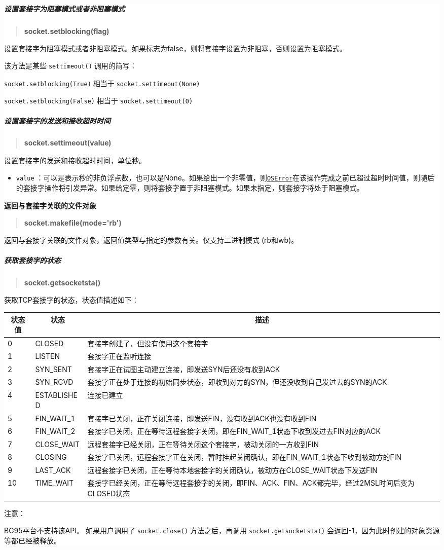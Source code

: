 ##### 设置套接字为阻塞模式或者非阻塞模式



> **socket.setblocking(flag)**

设置套接字为阻塞模式或者非阻塞模式。如果标志为false，则将套接字设置为非阻塞，否则设置为阻塞模式。

该方法是某些 `settimeout()` 调用的简写：

`socket.setblocking(True)` 相当于 `socket.settimeout(None)`

`socket.setblocking(False)` 相当于 `socket.settimeout(0)`

##### 设置套接字的发送和接收超时时间

> **socket.settimeout(value)**

设置套接字的发送和接收超时时间，单位秒。

* `value` ：可以是表示秒的非负浮点数，也可以是None。如果给出一个非零值，则[`OSError`](http://docs.micropython.org/en/latest/library/builtins.html#OSError)在该操作完成之前已超过超时时间值，则随后的套接字操作将引发异常。如果给定零，则将套接字置于非阻塞模式。如果未指定，则套接字将处于阻塞模式。

**返回与套接字关联的文件对象**

> **socket.makefile(mode='rb')**

返回与套接字关联的文件对象，返回值类型与指定的参数有关。仅支持二进制模式 (rb和wb)。

##### 获取套接字的状态

> **socket.getsocketsta()**

获取TCP套接字的状态，状态值描述如下：

| 状态值 | 状态        | 描述                                                         |
| ------ | ----------- | ------------------------------------------------------------ |
| 0      | CLOSED      | 套接字创建了，但没有使用这个套接字                           |
| 1      | LISTEN      | 套接字正在监听连接                                           |
| 2      | SYN_SENT    | 套接字正在试图主动建立连接，即发送SYN后还没有收到ACK         |
| 3      | SYN_RCVD    | 套接字正在处于连接的初始同步状态，即收到对方的SYN，但还没收到自己发过去的SYN的ACK |
| 4      | ESTABLISHED | 连接已建立                                                   |
| 5      | FIN_WAIT_1  | 套接字已关闭，正在关闭连接，即发送FIN，没有收到ACK也没有收到FIN |
| 6      | FIN_WAIT_2  | 套接字已关闭，正在等待远程套接字关闭，即在FIN_WAIT_1状态下收到发过去FIN对应的ACK |
| 7      | CLOSE_WAIT  | 远程套接字已经关闭，正在等待关闭这个套接字，被动关闭的一方收到FIN |
| 8      | CLOSING     | 套接字已关闭，远程套接字正在关闭，暂时挂起关闭确认，即在FIN_WAIT_1状态下收到被动方的FIN |
| 9      | LAST_ACK    | 远程套接字已关闭，正在等待本地套接字的关闭确认，被动方在CLOSE_WAIT状态下发送FIN |
| 10     | TIME_WAIT   | 套接字已经关闭，正在等待远程套接字的关闭，即FIN、ACK、FIN、ACK都完毕，经过2MSL时间后变为CLOSED状态 |

注意：

BG95平台不支持该API。
如果用户调用了 `socket.close()` 方法之后，再调用 `socket.getsocketsta()` 会返回-1，因为此时创建的对象资源等都已经被释放。
